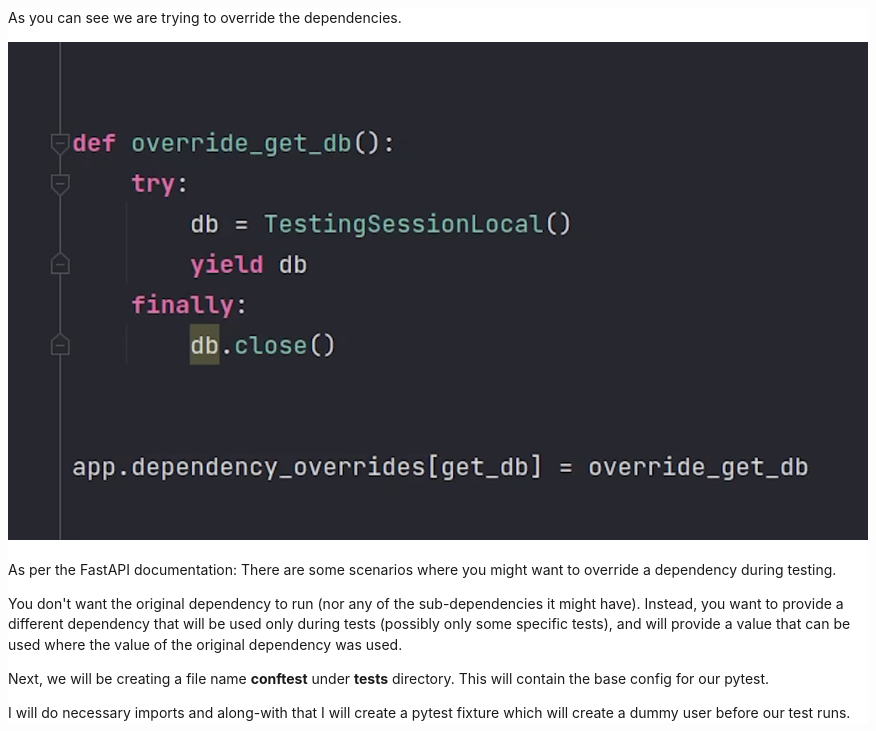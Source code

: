 As you can see we are trying to override the dependencies.

![step5](./steps/step5.png)

As per the FastAPI documentation: There are some scenarios where you might want to override a dependency during testing.

You don't want the original dependency to run (nor any of the sub-dependencies it might have). Instead, you want to provide a different dependency that will be used only during tests (possibly only some specific tests), and will provide a value that can be used where the value of the original dependency was used.

Next, we will be creating a file name **conftest** under **tests** directory. This will contain the base config for our pytest.

I will do necessary imports and along-with that I will create a pytest fixture which will create a dummy user before our test runs.
